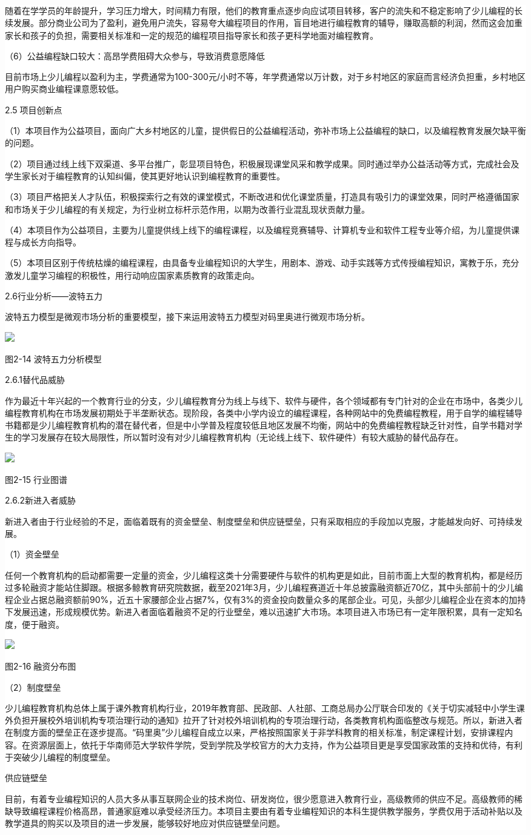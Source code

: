 随着在学学员的年龄提升，学习压力增大，时间精力有限，他们的教育重点逐步向应试项目转移，客户的流失和不稳定影响了少儿编程的长续发展。部分商业公司为了盈利，避免用户流失，容易夸大编程项目的作用，盲目地进行编程教育的辅导，赚取高额的利润，然而这会加重家长和孩子的负担，需要相关标准和一定的规范的编程项目指导家长和孩子更科学地面对编程教育。

（6）公益编程缺口较大：高昂学费阻碍大众参与，导致消费意愿降低

目前市场上少儿编程以盈利为主，学费通常为100-300元/小时不等，年学费通常以万计数，对于乡村地区的家庭而言经济负担重，乡村地区用户购买商业编程课意愿较低。

2.5 项目创新点

（1）本项目作为公益项目，面向广大乡村地区的儿童，提供假日的公益编程活动，弥补市场上公益编程的缺口，以及编程教育发展欠缺平衡的问题。

（2）项目通过线上线下双渠道、多平台推广，彰显项目特色，积极展现课堂风采和教学成果。同时通过举办公益活动等方式，完成社会及学生家长对于编程教育的认知纠偏，使其更好地认识到编程教育的重要性。

（3）项目严格把关人才队伍，积极探索行之有效的课堂模式，不断改进和优化课堂质量，打造具有吸引力的课堂效果，同时严格遵循国家和市场关于少儿编程的有关规定，为行业树立标杆示范作用，以期为改善行业混乱现状贡献力量。

（4）本项目作为公益项目，主要为儿童提供线上线下的编程课程，以及编程竞赛辅导、计算机专业和软件工程专业等介绍，为儿童提供课程与成长方向指导。

（5）本项目区别于传统枯燥的编程课程，由具备专业编程知识的大学生，用剧本、游戏、动手实践等方式传授编程知识，寓教于乐，充分激发儿童学习编程的积极性，用行动响应国家素质教育的政策走向。

2.6行业分析——波特五力

波特五力模型是微观市场分析的重要模型，接下来运用波特五力模型对码里奥进行微观市场分析。

![](blob:vscode-webview://0fo43rp4vmfesmd2es9llvinn4e4vku38d9epac9tm8fq9npb3cp/d500a14b-e75d-4109-8fc0-8befa8779026)

图2-14 波特五力分析模型

2.6.1替代品威胁

作为最近十年兴起的一个教育行业的分支，少儿编程教育分为线上与线下、软件与硬件，各个领域都有专门针对的企业在市场中，各类少儿编程教育机构在市场发展初期处于半垄断状态。现阶段，各类中小学内设立的编程课程，各种网站中的免费编程教程，用于自学的编程辅导书籍都是少儿编程教育机构的潜在替代者，但是中小学普及程度较低且地区发展不均衡，网站中的免费编程教程缺乏针对性，自学书籍对学生的学习发展存在较大局限性，所以暂时没有对少儿编程教育机构（无论线上线下、软件硬件）有较大威胁的替代品存在。

![](blob:vscode-webview://0fo43rp4vmfesmd2es9llvinn4e4vku38d9epac9tm8fq9npb3cp/aed352f3-8b31-4fa2-bd3d-91eaf43ee9df)

图2-15 行业图谱

2.6.2新进入者威胁

新进入者由于行业经验的不足，面临着既有的资金壁垒、制度壁垒和供应链壁垒，只有采取相应的手段加以克服，才能越发向好、可持续发展。

（1）资金壁垒

任何一个教育机构的启动都需要一定量的资金，少儿编程这类十分需要硬件与软件的机构更是如此，目前市面上大型的教育机构，都是经历过多轮融资才能站住脚跟。根据多鲸教育研究院数据，截至2021年3月，少儿编程赛道近十年总披露融资额近70亿，其中头部前十的少儿编程企业占据总融资额前90%，近五十家腰部企业占据7%，仅有3%的资金投向数量众多的尾部企业。可见，头部少儿编程企业在资本的加持下发展迅速，形成规模优势。新进入者面临着融资不足的行业壁垒，难以迅速扩大市场。本项目进入市场已有一定年限积累，具有一定知名度，便于融资。

![](blob:vscode-webview://0fo43rp4vmfesmd2es9llvinn4e4vku38d9epac9tm8fq9npb3cp/fc4e5882-00a7-4f74-bd9d-aaeb2a0c32e0)

图2-16 融资分布图

（2）制度壁垒

少儿编程教育机构总体上属于课外教育机构行业，2019年教育部、民政部、人社部、工商总局办公厅联合印发的《关于切实减轻中小学生课外负担开展校外培训机构专项治理行动的通知》拉开了针对校外培训机构的专项治理行动，各类教育机构面临整改与规范。所以，新进入者在制度方面的壁垒正在逐步提高。“码里奥”少儿编程自成立以来，严格按照国家关于非学科教育的相关标准，制定课程计划，安排课程内容。在资源层面上，依托于华南师范大学软件学院，受到学院及学校官方的大力支持，作为公益项目更是享受国家政策的支持和优待，有利于突破少儿编程的制度壁垒。

供应链壁垒

目前，有着专业编程知识的人员大多从事互联网企业的技术岗位、研发岗位，很少愿意进入教育行业，高级教师的供应不足。高级教师的稀缺导致编程课程价格高昂，普通家庭难以承受经济压力。本项目主要由有着专业编程知识的本科生提供教学服务，学费仅用于活动补贴以及教学道具的购买以及项目的进一步发展，能够较好地应对供应链壁垒问题。
